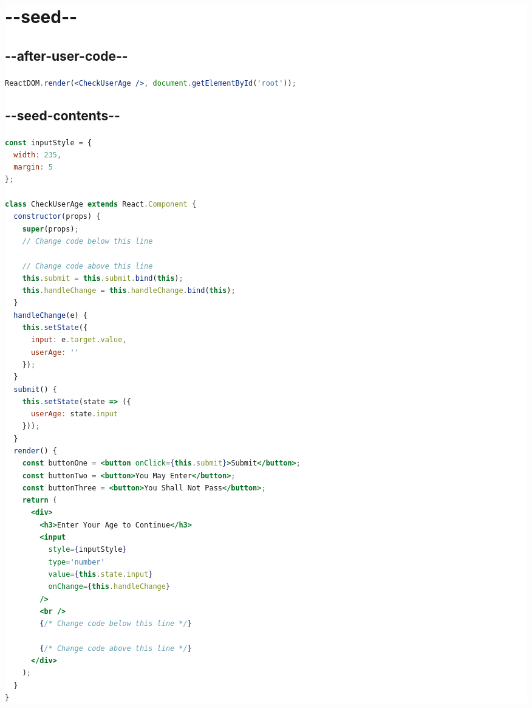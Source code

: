 # --seed--

## --after-user-code--

```jsx
ReactDOM.render(<CheckUserAge />, document.getElementById('root'));
```

## --seed-contents--

```jsx
const inputStyle = {
  width: 235,
  margin: 5
};

class CheckUserAge extends React.Component {
  constructor(props) {
    super(props);
    // Change code below this line

    // Change code above this line
    this.submit = this.submit.bind(this);
    this.handleChange = this.handleChange.bind(this);
  }
  handleChange(e) {
    this.setState({
      input: e.target.value,
      userAge: ''
    });
  }
  submit() {
    this.setState(state => ({
      userAge: state.input
    }));
  }
  render() {
    const buttonOne = <button onClick={this.submit}>Submit</button>;
    const buttonTwo = <button>You May Enter</button>;
    const buttonThree = <button>You Shall Not Pass</button>;
    return (
      <div>
        <h3>Enter Your Age to Continue</h3>
        <input
          style={inputStyle}
          type='number'
          value={this.state.input}
          onChange={this.handleChange}
        />
        <br />
        {/* Change code below this line */}

        {/* Change code above this line */}
      </div>
    );
  }
}
```
